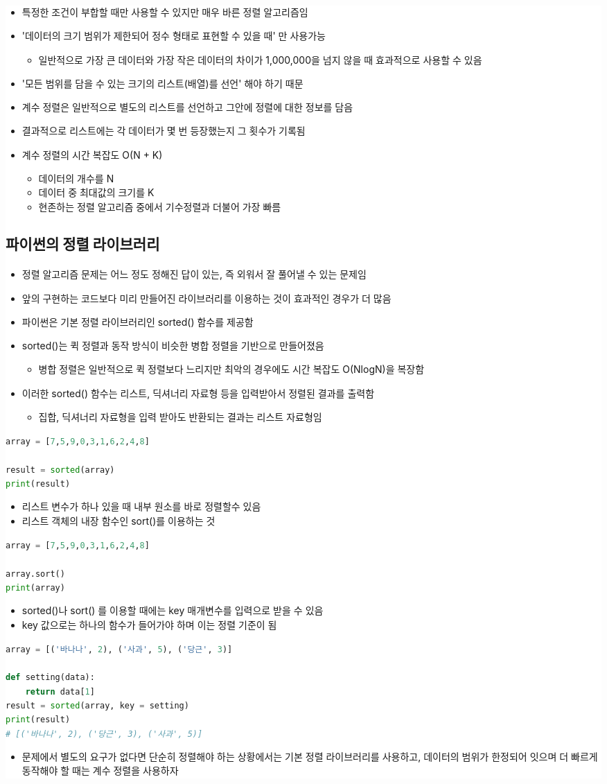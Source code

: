 - 특정한 조건이 부합할 때만 사용할 수 있지만 매우 바른 정렬 알고리즘임
- '데이터의 크기 범위가 제한되어 정수 형태로 표현할 수 있을 때' 만 사용가능
  - 일반적으로 가장 큰 데이터와 가장 작은 데이터의 차이가 1,000,000을 넘지 않을 때 효과적으로 사용할 수 있음
- '모든 범위를 담을 수 있는 크기의 리스트(배열)를 선언' 해야 하기 때문

- 계수 정렬은 일반적으로 별도의 리스트를 선언하고 그안에 정렬에 대한 정보를 담음
- 결과적으로 리스트에는 각 데이터가 몇 번 등장했는지 그 횟수가 기록됨

- 계수 정렬의 시간 복잡도 O(N + K)
  - 데이터의 개수를 N
  - 데이터 중 최대값의 크기를 K
  - 현존하는 정렬 알고리즘 중에서 기수정렬과 더불어 가장 빠름

## 파이썬의 정렬 라이브러리

- 정렬 알고리즘 문제는 어느 정도 정해진 답이 있는, 즉 외워서 잘 풀어낼 수 있는 문제임
- 앞의 구현하는 코드보다 미리 만들어진 라이브러리를 이용하는 것이 효과적인 경우가 더 많음

- 파이썬은 기본 정렬 라이브러리인 sorted() 함수를 제공함
- sorted()는 퀵 정렬과 동작 방식이 비슷한 병합 정렬을 기반으로 만들어졌음
  - 병합 정렬은 일반적으로 퀵 정렬보다 느리지만 최악의 경우에도 시간 복잡도 O(NlogN)을 복장함
- 이러한 sorted() 함수는 리스트, 딕셔너리 자료형 등을 입력받아서 정렬된 결과를 출력함
  - 집합, 딕셔너리 자료형을 입력 받아도 반환되는 결과는 리스트 자료형임

```python
array = [7,5,9,0,3,1,6,2,4,8]

result = sorted(array)
print(result)
```

- 리스트 변수가 하나 있을 때 내부 원소를 바로 정렬할수 있음
- 리스트 객체의 내장 함수인 sort()를 이용하는 것

```python
array = [7,5,9,0,3,1,6,2,4,8]

array.sort()
print(array)
```

- sorted()나 sort() 를 이용할 때에는 key 매개변수를 입력으로 받을 수 있음
- key 값으로는 하나의 함수가 들어가야 하며 이는 정렬 기준이 됨

```python
array = [('바나나', 2), ('사과', 5), ('당근', 3)]

def setting(data):
    return data[1]
result = sorted(array, key = setting)
print(result)
# [('바나나', 2), ('당근', 3), ('사과', 5)]
```

- 문제에서 별도의 요구가 없다면 단순히 정렬해야 하는 상황에서는 기본 정렬 라이브러리를 사용하고, 데이터의 범위가 한정되어 잇으며 더 빠르게 동작해야 할 때는 계수 정렬을 사용하자
